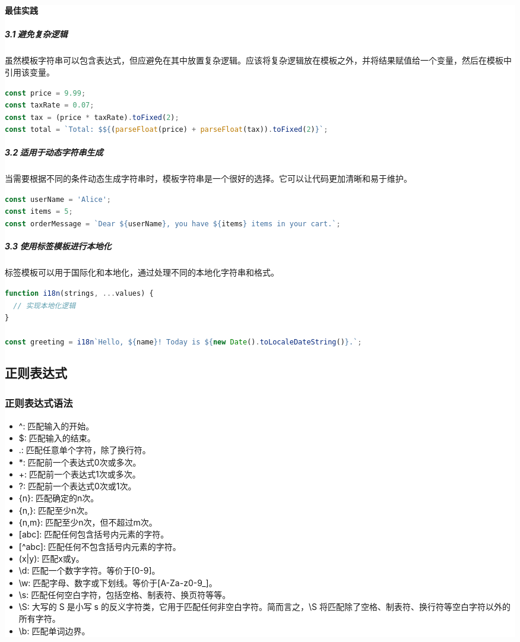 #### 最佳实践

##### 3.1 避免复杂逻辑

虽然模板字符串可以包含表达式，但应避免在其中放置复杂逻辑。应该将复杂逻辑放在模板之外，并将结果赋值给一个变量，然后在模板中引用该变量。

```js
const price = 9.99;
const taxRate = 0.07;
const tax = (price * taxRate).toFixed(2);
const total = `Total: $${(parseFloat(price) + parseFloat(tax)).toFixed(2)}`;
```

##### 3.2 适用于动态字符串生成

当需要根据不同的条件动态生成字符串时，模板字符串是一个很好的选择。它可以让代码更加清晰和易于维护。

```js
const userName = 'Alice';
const items = 5;
const orderMessage = `Dear ${userName}, you have ${items} items in your cart.`;
```

##### 3.3 使用标签模板进行本地化

标签模板可以用于国际化和本地化，通过处理不同的本地化字符串和格式。

```js
function i18n(strings, ...values) {
  // 实现本地化逻辑
}

const greeting = i18n`Hello, ${name}! Today is ${new Date().toLocaleDateString()}.`;
```

## 正则表达式

### 正则表达式语法

- ^: 匹配输入的开始。
- $: 匹配输入的结束。
- .: 匹配任意单个字符，除了换行符。
- *: 匹配前一个表达式0次或多次。
- +: 匹配前一个表达式1次或多次。
- ?: 匹配前一个表达式0次或1次。
- {n}: 匹配确定的n次。
- {n,}: 匹配至少n次。
- {n,m}: 匹配至少n次，但不超过m次。
- \[abc]: 匹配任何包含括号内元素的字符。
- \[^abc]: 匹配任何不包含括号内元素的字符。
- (x|y): 匹配x或y。
- \d: 匹配一个数字字符。等价于[0-9]。
- \w: 匹配字母、数字或下划线。等价于[A-Za-z0-9_]。
- \s: 匹配任何空白字符，包括空格、制表符、换页符等等。
- \S: 大写的 S 是小写 s 的反义字符类，它用于匹配任何非空白字符。简而言之，\S 将匹配除了空格、制表符、换行符等空白字符以外的所有字符。
- \b: 匹配单词边界。
